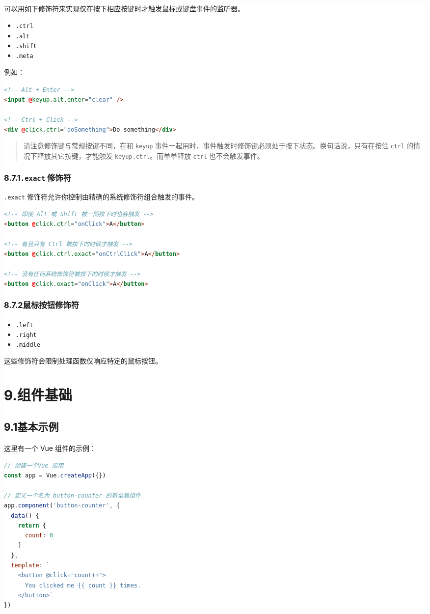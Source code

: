 可以用如下修饰符来实现仅在按下相应按键时才触发鼠标或键盘事件的监听器。

- `.ctrl`
- `.alt`
- `.shift`
- `.meta`

例如：

```html
<!-- Alt + Enter -->
<input @keyup.alt.enter="clear" />

<!-- Ctrl + Click -->
<div @click.ctrl="doSomething">Do something</div>
```

> 请注意修饰键与常规按键不同，在和 `keyup` 事件一起用时，事件触发时修饰键必须处于按下状态。换句话说，只有在按住 `ctrl` 的情况下释放其它按键，才能触发 `keyup.ctrl`。而单单释放 `ctrl` 也不会触发事件。

### 8.7.1`.exact` 修饰符

`.exact` 修饰符允许你控制由精确的系统修饰符组合触发的事件。

```html
<!-- 即使 Alt 或 Shift 被一同按下时也会触发 -->
<button @click.ctrl="onClick">A</button>

<!-- 有且只有 Ctrl 被按下的时候才触发 -->
<button @click.ctrl.exact="onCtrlClick">A</button>

<!-- 没有任何系统修饰符被按下的时候才触发 -->
<button @click.exact="onClick">A</button>
```

### 8.7.2鼠标按钮修饰符

- `.left`
- `.right`
- `.middle`

这些修饰符会限制处理函数仅响应特定的鼠标按钮。

# 9.组件基础

## 9.1基本示例

这里有一个 Vue 组件的示例：

```js
// 创建一个Vue 应用
const app = Vue.createApp({})

// 定义一个名为 button-counter 的新全局组件
app.component('button-counter', {
  data() {
    return {
      count: 0
    }
  },
  template: `
    <button @click="count++">
      You clicked me {{ count }} times.
    </button>`
})
```
